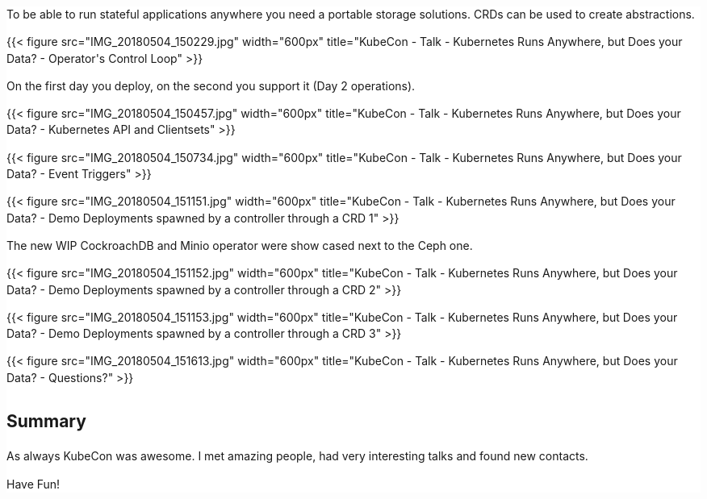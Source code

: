 To be able to run stateful applications anywhere you need a portable storage solutions.
CRDs can be used to create abstractions.

{{< figure src="IMG_20180504_150229.jpg" width="600px" title="KubeCon - Talk - Kubernetes Runs Anywhere, but Does your Data? - Operator's Control Loop" >}}

On the first day you deploy, on the second you support it (Day 2 operations).

{{< figure src="IMG_20180504_150457.jpg" width="600px" title="KubeCon - Talk - Kubernetes Runs Anywhere, but Does your Data? - Kubernetes API and Clientsets" >}}

{{< figure src="IMG_20180504_150734.jpg" width="600px" title="KubeCon - Talk - Kubernetes Runs Anywhere, but Does your Data? - Event Triggers" >}}

{{< figure src="IMG_20180504_151151.jpg" width="600px" title="KubeCon - Talk - Kubernetes Runs Anywhere, but Does your Data? - Demo Deployments spawned by a controller through a CRD 1" >}}

The new WIP CockroachDB and Minio operator were show cased next to the Ceph one.

{{< figure src="IMG_20180504_151152.jpg" width="600px" title="KubeCon - Talk - Kubernetes Runs Anywhere, but Does your Data? - Demo Deployments spawned by a controller through a CRD 2" >}}

{{< figure src="IMG_20180504_151153.jpg" width="600px" title="KubeCon - Talk - Kubernetes Runs Anywhere, but Does your Data? - Demo Deployments spawned by a controller through a CRD 3" >}}

{{< figure src="IMG_20180504_151613.jpg" width="600px" title="KubeCon - Talk - Kubernetes Runs Anywhere, but Does your Data? - Questions?" >}}

## Summary
As always KubeCon was awesome. I met amazing people, had very interesting talks and found new contacts.

Have Fun!
